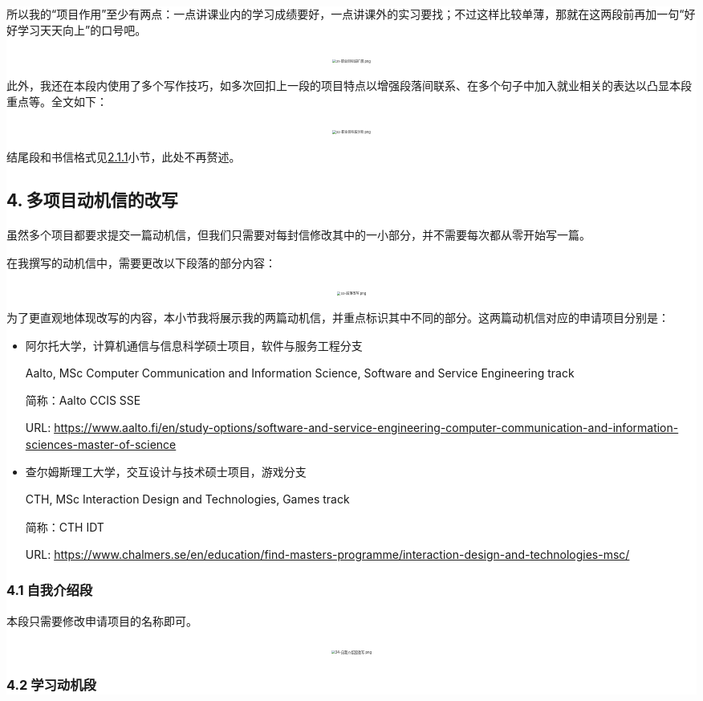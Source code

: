 所以我的“项目作用”至少有两点：一点讲课业内的学习成绩要好，一点讲课外的实习要找；不过这样比较单薄，那就在这两段前再加一句“好好学习天天向上”的口号吧。

 <div style='text-align: center'>
 	<img src="./(ML)-20-linyuhang/31-职业目标段扩展.png" alt="31-职业目标段扩展.png" style="zoom: 29%"/>
 </div>

此外，我还在本段内使用了多个写作技巧，如多次回扣上一段的项目特点以增强段落间联系、在多个句子中加入就业相关的表达以凸显本段重点等。全文如下：

 <div style='text-align: center'>
 <img src="./(ML)-20-linyuhang/32-职业目标段分析.png" alt="32-职业目标段分析.png" style="zoom: 28.5%;" />
 </div>

结尾段和书信格式见[2.1.1](#chapter-2-1-1)小节，此处不再赘述。

## 4. 多项目动机信的改写

虽然多个项目都要求提交一篇动机信，但我们只需要对每封信修改其中的一小部分，并不需要每次都从零开始写一篇。

在我撰写的动机信中，需要更改以下段落的部分内容：

 <div style='text-align: center'>
 <img src="./(ML)-20-linyuhang/33-段落改写.png" alt="33-段落改写.png" style="zoom: 29.2%;" />
 </div>

为了更直观地体现改写的内容，本小节我将展示我的两篇动机信，并重点标识其中不同的部分。这两篇动机信对应的申请项目分别是：

- 阿尔托大学，计算机通信与信息科学硕士项目，软件与服务工程分支

  Aalto, MSc Computer Communication and Information Science, Software and
  Service Engineering track

  简称：Aalto CCIS SSE

  URL:
  https://www.aalto.fi/en/study-options/software-and-service-engineering-computer-communication-and-information-sciences-master-of-science

- 查尔姆斯理工大学，交互设计与技术硕士项目，游戏分支

  CTH, MSc Interaction Design and Technologies, Games track

  简称：CTH IDT

  URL:
  https://www.chalmers.se/en/education/find-masters-programme/interaction-design-and-technologies-msc/

### 4.1 自我介绍段

本段只需要修改申请项目的名称即可。

 <div style='text-align: center'>
 <img src="./(ML)-20-linyuhang/34-自我介绍段改写.png" alt="34-自我介绍段改写.png" style="zoom: 30%;" />
 </div>

### 4.2 学习动机段
